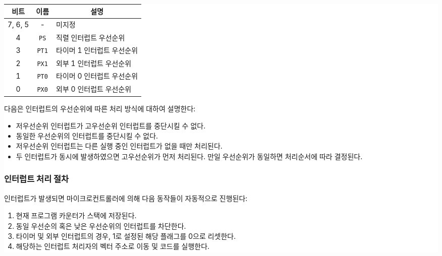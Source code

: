 | 비트      | 이름    | 설명               |
|:-------:|:-----:|------------------|
| 7, 6, 5 | -     | 미지정              |
| 4       | `PS`  | 직렬 인터럽트 우선순위     |
| 3       | `PT1` | 타이머 1 인터럽트 우선순위 |
| 2       | `PX1` | 외부 1 인터럽트 우선순위   |
| 1       | `PT0` | 타이머 0 인터럽트 우선순위  |
| 0       | `PX0` | 외부 0 인터럽트 우선순위   |

다음은 인터럽트의 우선순위에 따른 처리 방식에 대하여 설명한다:

* 저우선순위 인터럽트가 고우선순위 인터럽트를 중단시킬 수 없다.
* 동일한 우선순위의 인터럽트를 중단시킬 수 없다.
* 저우선순위 인터럽트는 다른 실행 중인 인터럽트가 없을 때만 처리된다.
* 두 인터럽트가 동시에 발생하였으면 고우선순위가 먼저 처리된다. 만일 우선순위가 동일하면 처리순서에 따라 결정된다.

### 인터럽트 처리 절차
인터럽트가 발생되면 마이크로컨트롤러에 의해 다음 동작들이 자동적으로 진행된다:

1. 현재 프로그램 카운터가 스택에 저장된다.
2. 동일 우선순의 혹은 낮은 우선순위의 인터럽트를 차단한다.
3. 타이머 및 외부 인터럽트의 경우, 1로 설정된 해당 플래그를 0으로 리셋한다.
4. 해당하는 인터럽트 처리자의 벡터 주소로 이동 및 코드를 실행한다.
